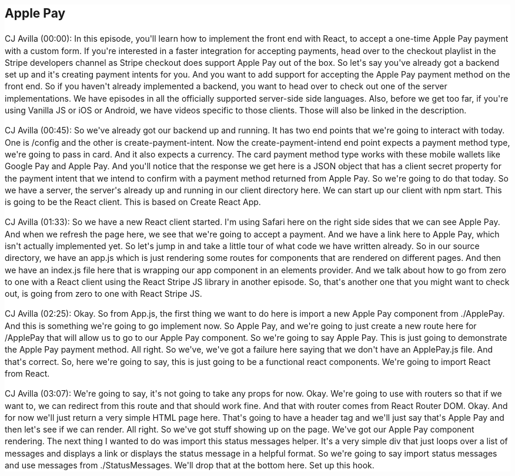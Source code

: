 ## Apple Pay

CJ Avilla (00:00):
In this episode, you'll learn how to implement the front end with React, to accept a one-time Apple Pay payment with a custom form. If you're interested in a faster integration for accepting payments, head over to the checkout playlist in the Stripe developers channel as Stripe checkout does support Apple Pay out of the box. So let's say you've already got a backend set up and it's creating payment intents for you. And you want to add support for accepting the Apple Pay payment method on the front end. So if you haven't already implemented a backend, you want to head over to check out one of the server implementations. We have episodes in all the officially supported server-side side languages. Also, before we get too far, if you're using Vanilla JS or iOS or Android, we have videos specific to those clients. Those will also be linked in the description.

CJ Avilla (00:45):
So we've already got our backend up and running. It has two end points that we're going to interact with today. One is /config and the other is create-payment-intent. Now the create-payment-intend end point expects a payment method type, we're going to pass in card. And it also expects a currency. The card payment method type works with these mobile wallets like Google Pay and Apple Pay. And you'll notice that the response we get here is a JSON object that has a client secret property for the payment intent that we intend to confirm with a payment method returned from Apple Pay. So we're going to do that today. So we have a server, the server's already up and running in our client directory here. We can start up our client with npm start. This is going to be the React client. This is based on Create React App.

CJ Avilla (01:33):
So we have a new React client started. I'm using Safari here on the right side sides that we can see Apple Pay. And when we refresh the page here, we see that we're going to accept a payment. And we have a link here to Apple Pay, which isn't actually implemented yet. So let's jump in and take a little tour of what code we have written already. So in our source directory, we have an app.js which is just rendering some routes for components that are rendered on different pages. And then we have an index.js file here that is wrapping our app component in an elements provider. And we talk about how to go from zero to one with a React client using the React Stripe JS library in another episode. So, that's another one that you might want to check out, is going from zero to one with React Stripe JS.

CJ Avilla (02:25):
Okay. So from App.js, the first thing we want to do here is import a new Apple Pay component from ./ApplePay. And this is something we're going to go implement now. So Apple Pay, and we're going to just create a new route here for /ApplePay that will allow us to go to our Apple Pay component. So we're going to say Apple Pay. This is just going to demonstrate the Apple Pay payment method. All right. So we've, we've got a failure here saying that we don't have an ApplePay.js file. And that's correct. So, here we're going to say, this is just going to be a functional react components. We're going to import React from React.

CJ Avilla (03:07):
We're going to say, it's not going to take any props for now. Okay. We're going to use with routers so that if we want to, we can redirect from this route and that should work fine. And that with router comes from React Router DOM. Okay. And for now we'll just return a very simple HTML page here. That's going to have a header tag and we'll just say that's Apple Pay and then let's see if we can render. All right. So we've got stuff showing up on the page. We've got our Apple Pay component rendering. The next thing I wanted to do was import this status messages helper. It's a very simple div that just loops over a list of messages and displays a link or displays the status message in a helpful format. So we're going to say import status messages and use messages from ./StatusMessages. We'll drop that at the bottom here. Set up this hook.

